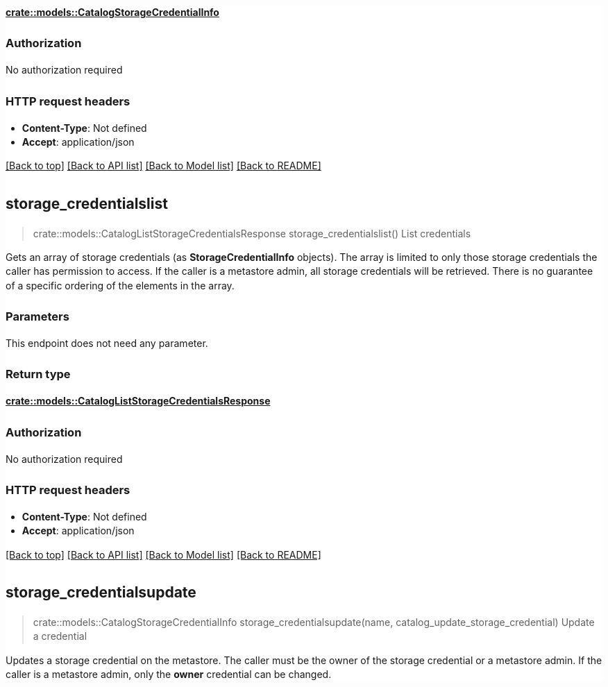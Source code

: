 [**crate::models::CatalogStorageCredentialInfo**](CatalogStorageCredentialInfo.md)

### Authorization

No authorization required

### HTTP request headers

- **Content-Type**: Not defined
- **Accept**: application/json

[[Back to top]](#) [[Back to API list]](../README.md#documentation-for-api-endpoints) [[Back to Model list]](../README.md#documentation-for-models) [[Back to README]](../README.md)


## storage_credentialslist

> crate::models::CatalogListStorageCredentialsResponse storage_credentialslist()
List credentials

Gets an array of storage credentials (as __StorageCredentialInfo__ objects). The array is limited to only those storage credentials the caller has permission to access. If the caller is a metastore admin, all storage credentials will be retrieved. There is no guarantee of a specific ordering of the elements in the array. 

### Parameters

This endpoint does not need any parameter.

### Return type

[**crate::models::CatalogListStorageCredentialsResponse**](CatalogListStorageCredentialsResponse.md)

### Authorization

No authorization required

### HTTP request headers

- **Content-Type**: Not defined
- **Accept**: application/json

[[Back to top]](#) [[Back to API list]](../README.md#documentation-for-api-endpoints) [[Back to Model list]](../README.md#documentation-for-models) [[Back to README]](../README.md)


## storage_credentialsupdate

> crate::models::CatalogStorageCredentialInfo storage_credentialsupdate(name, catalog_update_storage_credential)
Update a credential

Updates a storage credential on the metastore. The caller must be the owner of the storage credential or a metastore admin. If the caller is a metastore admin, only the __owner__ credential can be changed. 
